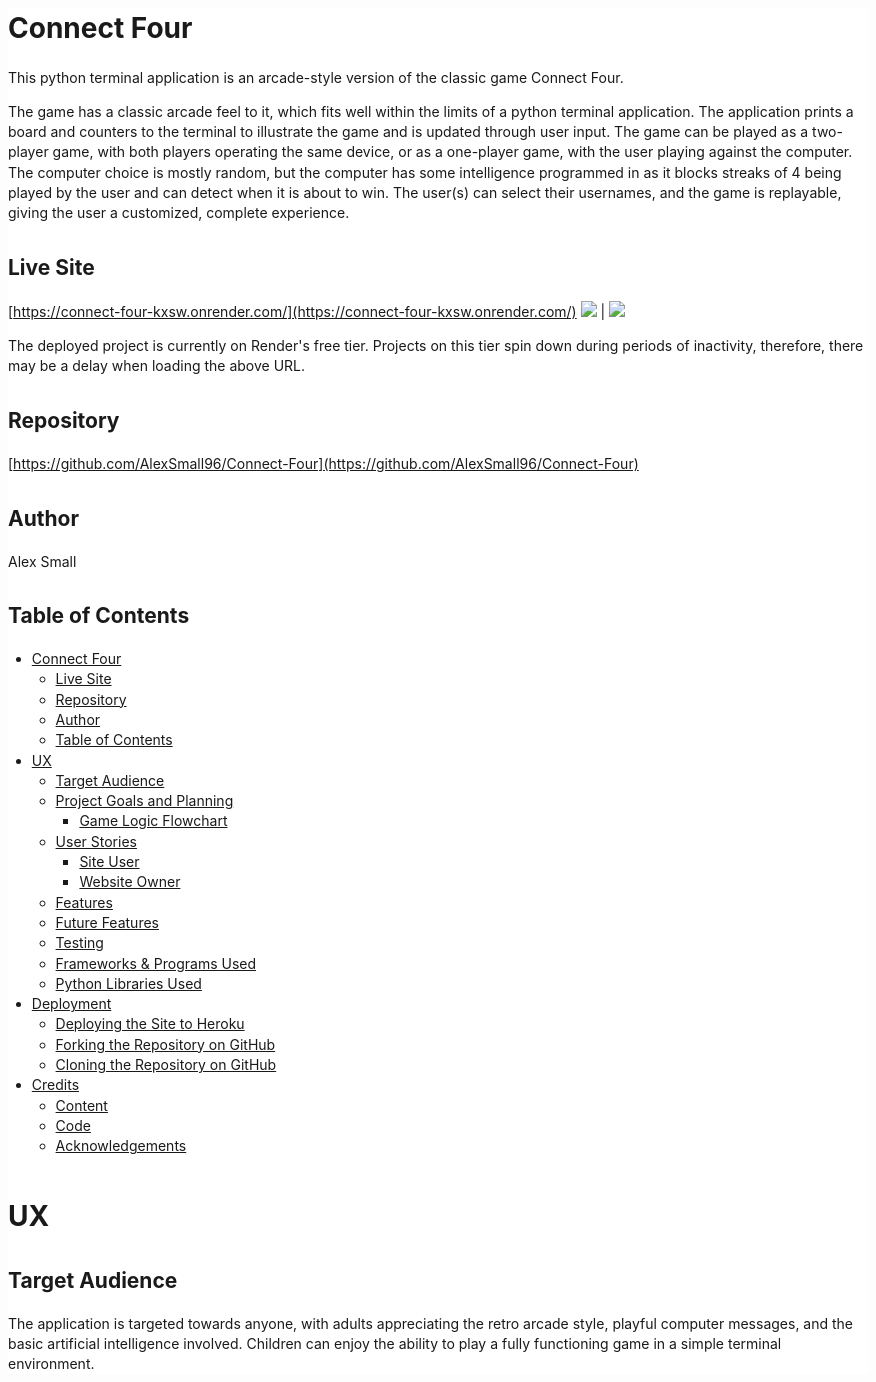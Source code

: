 # Connect Four
This python terminal application is an arcade-style version of the classic game Connect Four.

The game has a classic arcade feel to it, which fits well within the limits of a python terminal application. The application prints a board and counters to the terminal to illustrate the game and is updated through user input. The game can be played as a two-player game, with both players operating the same device, or as a one-player game, with the user playing against the computer. The computer choice is mostly random, but the computer has some intelligence programmed in as it blocks streaks of 4 being played by the user and can detect when it is about to win. The user(s) can select their usernames, and the game is replayable, giving the user a customized, complete experience. 

## Live Site 
[https://connect-four-kxsw.onrender.com/](https://connect-four-kxsw.onrender.com/)
![](documentation/images/live_site_1.png) | ![](documentation/images/live_site_2.png)

The deployed project is currently on Render's free tier. Projects on this tier spin down during periods of inactivity, therefore, there may be a delay when loading the above URL.

## Repository 
[https://github.com/AlexSmall96/Connect-Four](https://github.com/AlexSmall96/Connect-Four)

## Author 
Alex Small
## Table of Contents
- [Connect Four](#connect-four)
  * [Live Site](#live-site)
  * [Repository](#repository)
  * [Author](#author)
  * [Table of Contents](#table-of-contents)
- [UX](#ux)
  * [Target Audience](#target-audience)
  * [Project Goals and Planning](#project-goals-and-planning)
    + [Game Logic Flowchart](#game-logic-flowchart)
  * [User Stories](#user-stories)
    + [Site User](#site-user)
    + [Website Owner](#website-owner)
  * [Features](#features)
  * [Future Features](#future-features)
  * [Testing](#testing)
  * [Frameworks & Programs Used](#frameworks---programs-used)
  * [Python Libraries Used](#python-libraries-used)
- [Deployment](#deployment)
    + [Deploying the Site to Heroku](#deploying-the-site-to-heroku)
    + [Forking the Repository on GitHub](#forking-the-repository-on-github)
    + [Cloning the Repository on GitHub](#cloning-the-repository-on-github)
- [Credits](#credits)
  * [Content](#content)
  * [Code](#code)
  * [Acknowledgements](#acknowledgements)
# UX
## Target Audience
The application is targeted towards anyone, with adults appreciating the retro arcade style, playful computer messages, and the basic artificial intelligence involved.  Children can enjoy the ability to play a fully functioning game in a simple terminal environment.
 